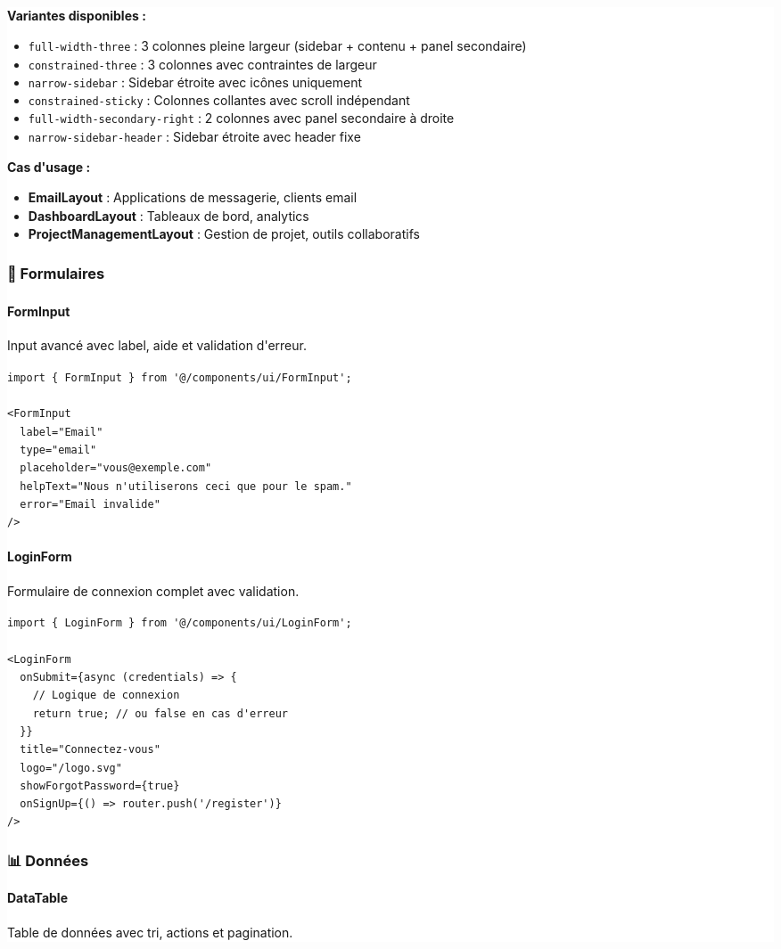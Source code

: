 **Variantes disponibles :**
- `full-width-three` : 3 colonnes pleine largeur (sidebar + contenu + panel secondaire)
- `constrained-three` : 3 colonnes avec contraintes de largeur
- `narrow-sidebar` : Sidebar étroite avec icônes uniquement
- `constrained-sticky` : Colonnes collantes avec scroll indépendant
- `full-width-secondary-right` : 2 colonnes avec panel secondaire à droite
- `narrow-sidebar-header` : Sidebar étroite avec header fixe

**Cas d'usage :**
- **EmailLayout** : Applications de messagerie, clients email
- **DashboardLayout** : Tableaux de bord, analytics
- **ProjectManagementLayout** : Gestion de projet, outils collaboratifs

### 📝 Formulaires

#### FormInput
Input avancé avec label, aide et validation d'erreur.

```tsx
import { FormInput } from '@/components/ui/FormInput';

<FormInput
  label="Email"
  type="email"
  placeholder="vous@exemple.com"
  helpText="Nous n'utiliserons ceci que pour le spam."
  error="Email invalide"
/>
```

#### LoginForm
Formulaire de connexion complet avec validation.

```tsx
import { LoginForm } from '@/components/ui/LoginForm';

<LoginForm
  onSubmit={async (credentials) => {
    // Logique de connexion
    return true; // ou false en cas d'erreur
  }}
  title="Connectez-vous"
  logo="/logo.svg"
  showForgotPassword={true}
  onSignUp={() => router.push('/register')}
/>
```

### 📊 Données

#### DataTable
Table de données avec tri, actions et pagination.
